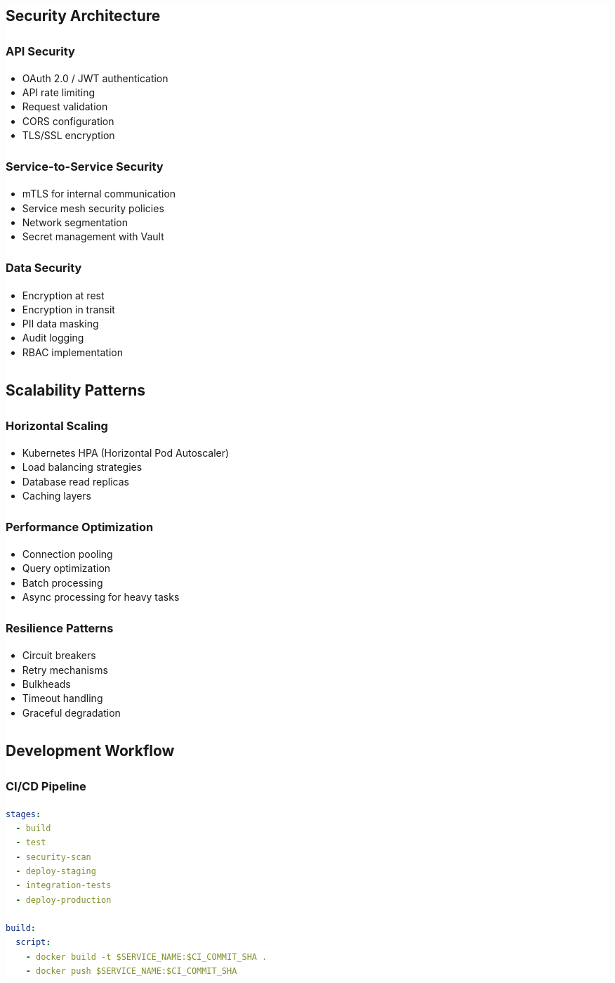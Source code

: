 ## Security Architecture

### API Security
- OAuth 2.0 / JWT authentication
- API rate limiting
- Request validation
- CORS configuration
- TLS/SSL encryption

### Service-to-Service Security
- mTLS for internal communication
- Service mesh security policies
- Network segmentation
- Secret management with Vault

### Data Security
- Encryption at rest
- Encryption in transit
- PII data masking
- Audit logging
- RBAC implementation

## Scalability Patterns

### Horizontal Scaling
- Kubernetes HPA (Horizontal Pod Autoscaler)
- Load balancing strategies
- Database read replicas
- Caching layers

### Performance Optimization
- Connection pooling
- Query optimization
- Batch processing
- Async processing for heavy tasks

### Resilience Patterns
- Circuit breakers
- Retry mechanisms
- Bulkheads
- Timeout handling
- Graceful degradation

## Development Workflow

### CI/CD Pipeline
```yaml
stages:
  - build
  - test
  - security-scan
  - deploy-staging
  - integration-tests
  - deploy-production

build:
  script:
    - docker build -t $SERVICE_NAME:$CI_COMMIT_SHA .
    - docker push $SERVICE_NAME:$CI_COMMIT_SHA

```